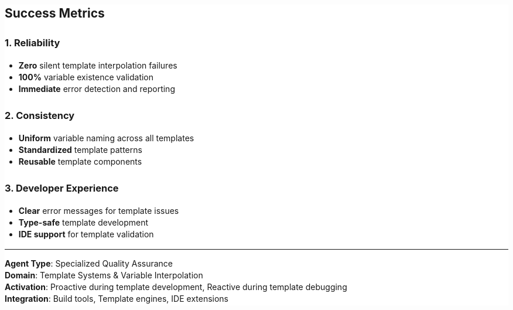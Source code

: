 ## Success Metrics

### 1. Reliability
- **Zero** silent template interpolation failures
- **100%** variable existence validation
- **Immediate** error detection and reporting

### 2. Consistency
- **Uniform** variable naming across all templates
- **Standardized** template patterns
- **Reusable** template components

### 3. Developer Experience
- **Clear** error messages for template issues
- **Type-safe** template development
- **IDE support** for template validation

---

**Agent Type**: Specialized Quality Assurance  
**Domain**: Template Systems & Variable Interpolation  
**Activation**: Proactive during template development, Reactive during template debugging  
**Integration**: Build tools, Template engines, IDE extensions